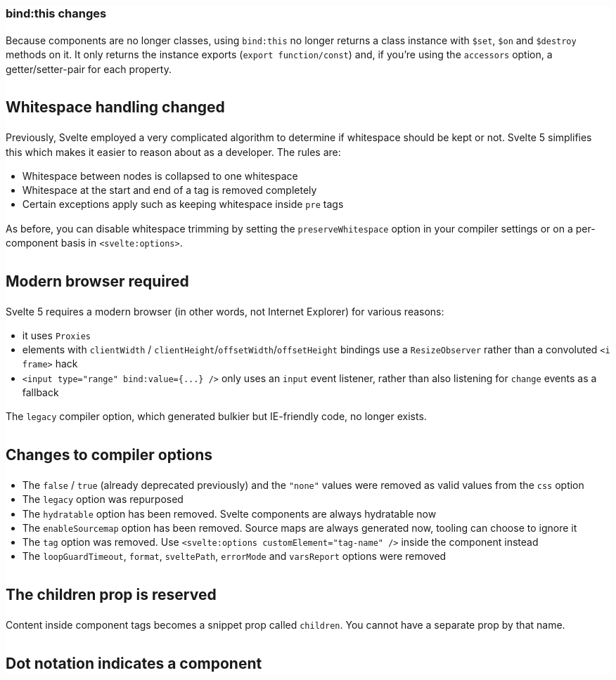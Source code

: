 ### bind:this changes[](#Components-are-no-longer-classes-bind:this-changes)

Because components are no longer classes, using `bind:this` no longer returns a class instance with `$set`, `$on` and `$destroy` methods on it. It only returns the instance exports (`export function/const`) and, if you’re using the `accessors` option, a getter/setter-pair for each property.

Whitespace handling changed[](#Whitespace-handling-changed)
-----------------------------------------------------------

Previously, Svelte employed a very complicated algorithm to determine if whitespace should be kept or not. Svelte 5 simplifies this which makes it easier to reason about as a developer. The rules are:

*   Whitespace between nodes is collapsed to one whitespace
*   Whitespace at the start and end of a tag is removed completely
*   Certain exceptions apply such as keeping whitespace inside `pre` tags

As before, you can disable whitespace trimming by setting the `preserveWhitespace` option in your compiler settings or on a per-component basis in `<svelte:options>`.

Modern browser required[](#Modern-browser-required)
---------------------------------------------------

Svelte 5 requires a modern browser (in other words, not Internet Explorer) for various reasons:

*   it uses `Proxies`
*   elements with `clientWidth` / `clientHeight`/`offsetWidth`/`offsetHeight` bindings use a `ResizeObserver` rather than a convoluted `<iframe>` hack
*   `<input type="range" bind:value={...} />` only uses an `input` event listener, rather than also listening for `change` events as a fallback

The `legacy` compiler option, which generated bulkier but IE-friendly code, no longer exists.

Changes to compiler options[](#Changes-to-compiler-options)
-----------------------------------------------------------

*   The `false` / `true` (already deprecated previously) and the `"none"` values were removed as valid values from the `css` option
*   The `legacy` option was repurposed
*   The `hydratable` option has been removed. Svelte components are always hydratable now
*   The `enableSourcemap` option has been removed. Source maps are always generated now, tooling can choose to ignore it
*   The `tag` option was removed. Use `<svelte:options customElement="tag-name" />` inside the component instead
*   The `loopGuardTimeout`, `format`, `sveltePath`, `errorMode` and `varsReport` options were removed

The children prop is reserved[](#The-children-prop-is-reserved)
---------------------------------------------------------------

Content inside component tags becomes a snippet prop called `children`. You cannot have a separate prop by that name.

Dot notation indicates a component[](#Dot-notation-indicates-a-component)
-------------------------------------------------------------------------

